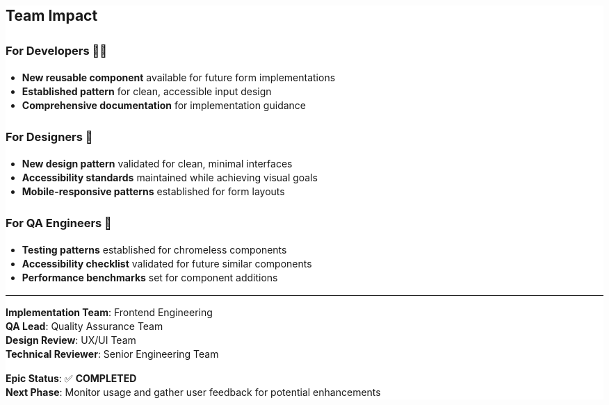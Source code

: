 ## Team Impact

### For Developers 👩‍💻
- **New reusable component** available for future form implementations
- **Established pattern** for clean, accessible input design
- **Comprehensive documentation** for implementation guidance

### For Designers 🎨
- **New design pattern** validated for clean, minimal interfaces
- **Accessibility standards** maintained while achieving visual goals
- **Mobile-responsive patterns** established for form layouts

### For QA Engineers 🧪
- **Testing patterns** established for chromeless components
- **Accessibility checklist** validated for future similar components
- **Performance benchmarks** set for component additions

---

**Implementation Team**: Frontend Engineering  
**QA Lead**: Quality Assurance Team  
**Design Review**: UX/UI Team  
**Technical Reviewer**: Senior Engineering Team

**Epic Status**: ✅ **COMPLETED**  
**Next Phase**: Monitor usage and gather user feedback for potential enhancements